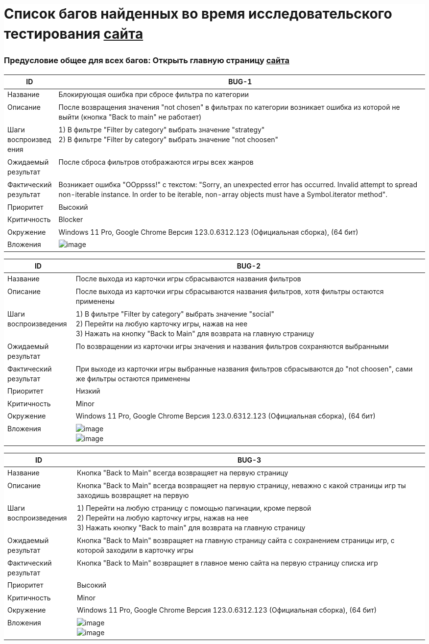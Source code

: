 # Список багов найденных во время исследовательского тестирования [сайта](https://makarovartem.github.io/frontend-avito-tech-test-assignment/)

### Предусловие общее для всех багов: Открыть главную страницу [сайта](https://makarovartem.github.io/frontend-avito-tech-test-assignment/)

|ID|BUG-1|
|---------|--------------------------------------------------|
|Название|Блокирующая ошибка при сбросе фильтра по категории|
|Описание|После возвращения значения "not chosen" в фильтрах по категории возникает ошибка из которой не выйти (кнопка "Back to main" не работает)|
|Шаги воспроизведения|1) В фильтре "Filter by category" выбрать значение "strategy" <br> 2) В фильтре "Filter by category" выбрать значение "not choosen"|
|Ожидаемый результат|После сброса фильтров отображаются игры всех жанров|
|Фактический результат|Возникает ошибка "OOppsss!" с текстом: "Sorry, an unexpected error has occurred. Invalid attempt to spread non-iterable instance. In order to be iterable, non-array objects must have a Symbol.iterator method". |
|Приоритет|Высокий|
|Критичность|Blocker|
|Окружение| Windows 11 Pro, Google Chrome Версия 123.0.6312.123 (Официальная сборка), (64 бит)|
|Вложения|![image](https://github.com/user-attachments/assets/3dd06bc9-382b-45e8-8bfa-f86c8d47f32f)


|ID|BUG-2|
|---------|--------------------------------------------------|
|Название|После выхода из карточки игры сбрасываются названия фильтров |
|Описание|После выхода из карточки игры сбрасываются названия фильтров, хотя фильтры остаются применены |
|Шаги воспроизведения| 1) В фильтре "Filter by category" выбрать значение "social" <br> 2) Перейти на любую карточку игры, нажав на нее  <br> 3) Нажать на кнопку "Back to Main" для возврата на главную страницу|
|Ожидаемый результат|По возвращении из карточки игры значения и названия фильтров сохраняются выбранными|
|Фактический результат|При выходе из карточки игры выбранные названия фильтров сбрасываются до "not choosen", сами же фильтры остаются применены|
|Приоритет|Низкий|
|Критичность|Minor|
|Окружение| Windows 11 Pro, Google Chrome Версия 123.0.6312.123 (Официальная сборка), (64 бит)|
|Вложения|![image](https://github.com/user-attachments/assets/241985ab-5f48-49f7-b2a9-a1967334038c) <br> ![image](https://github.com/user-attachments/assets/c179f637-09b7-447f-8030-da9bc285afec) 


|ID|BUG-3|
|---------|--------------------------------------------------|
|Название|Кнопка "Back to Main" всегда возвращяет на первую страницу|
|Описание|Кнопка "Back to Main" всегда возвращяет на первую страницу, неважно с какой страницы игр ты заходишь возвращяет на первую|
|Шаги воспроизведения|1) Перейти на любую страницу с помощью пагинации, кроме первой <br> 2) Перейти на любую карточку игры, нажав на нее <br> 3) Нажать кнопку "Back to main" для возврата на главную страницу|
|Ожидаемый результат|Кнопка "Back to Main" возвращяет на главную страницу сайта с сохранением страницы игр, с которой заходили в карточку игры|
|Фактический результат|Кнопка "Back to Main" возвращяет в главное меню сайта на первую страницу списка игр|
|Приоритет|Высокий|
|Критичность|Minor|
|Окружение| Windows 11 Pro, Google Chrome Версия 123.0.6312.123 (Официальная сборка), (64 бит)|
|Вложения|![image](https://github.com/user-attachments/assets/1380cee7-2174-41bc-85c1-e7f66b831511) <br> ![image](https://github.com/user-attachments/assets/c5b45da8-904b-4593-9bd7-ad4a1ef8fff5)
